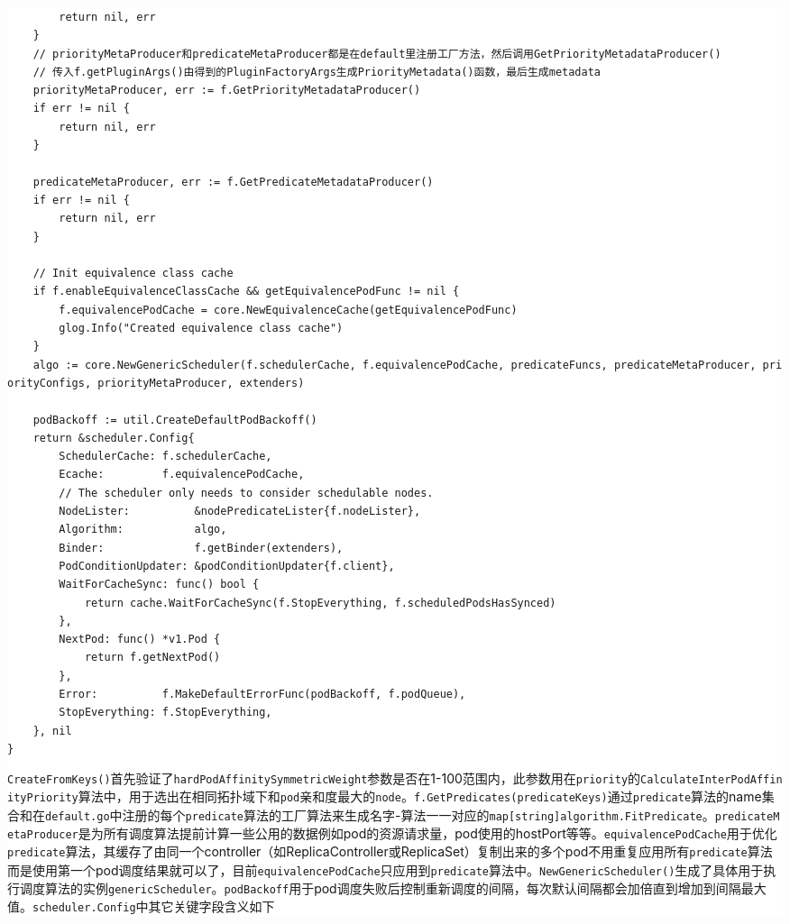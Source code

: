 ```golang
        return nil, err
    }
    // priorityMetaProducer和predicateMetaProducer都是在default里注册工厂方法，然后调用GetPriorityMetadataProducer()
    // 传入f.getPluginArgs()由得到的PluginFactoryArgs生成PriorityMetadata()函数，最后生成metadata
    priorityMetaProducer, err := f.GetPriorityMetadataProducer()
    if err != nil {
        return nil, err
    }

    predicateMetaProducer, err := f.GetPredicateMetadataProducer()
    if err != nil {
        return nil, err
    }

    // Init equivalence class cache
    if f.enableEquivalenceClassCache && getEquivalencePodFunc != nil {
        f.equivalencePodCache = core.NewEquivalenceCache(getEquivalencePodFunc)
        glog.Info("Created equivalence class cache")
    }
    algo := core.NewGenericScheduler(f.schedulerCache, f.equivalencePodCache, predicateFuncs, predicateMetaProducer, priorityConfigs, priorityMetaProducer, extenders)

    podBackoff := util.CreateDefaultPodBackoff()
    return &scheduler.Config{
        SchedulerCache: f.schedulerCache,
        Ecache:         f.equivalencePodCache,
        // The scheduler only needs to consider schedulable nodes.
        NodeLister:          &nodePredicateLister{f.nodeLister},
        Algorithm:           algo,
        Binder:              f.getBinder(extenders),
        PodConditionUpdater: &podConditionUpdater{f.client},
        WaitForCacheSync: func() bool {
            return cache.WaitForCacheSync(f.StopEverything, f.scheduledPodsHasSynced)
        },
        NextPod: func() *v1.Pod {
            return f.getNextPod()
        },
        Error:          f.MakeDefaultErrorFunc(podBackoff, f.podQueue),
        StopEverything: f.StopEverything,
    }, nil
}
```

`CreateFromKeys()`首先验证了`hardPodAffinitySymmetricWeight`参数是否在1-100范围内，此参数用在`priority`的`CalculateInterPodAffinityPriority`算法中，用于选出在相同拓扑域下和`pod`亲和度最大的`node`。`f.GetPredicates(predicateKeys)`通过`predicate`算法的name集合和在`default.go`中注册的每个`predicate`算法的工厂算法来生成名字-算法一一对应的`map[string]algorithm.FitPredicate`。`predicateMetaProducer`是为所有调度算法提前计算一些公用的数据例如pod的资源请求量，pod使用的hostPort等等。`equivalencePodCache`用于优化`predicate`算法，其缓存了由同一个controller（如ReplicaController或ReplicaSet）复制出来的多个pod不用重复应用所有`predicate`算法而是使用第一个pod调度结果就可以了，目前`equivalencePodCache`只应用到`predicate`算法中。`NewGenericScheduler()`生成了具体用于执行调度算法的实例`genericScheduler`。`podBackoff`用于pod调度失败后控制重新调度的间隔，每次默认间隔都会加倍直到增加到间隔最大值。`scheduler.Config`中其它关键字段含义如下

